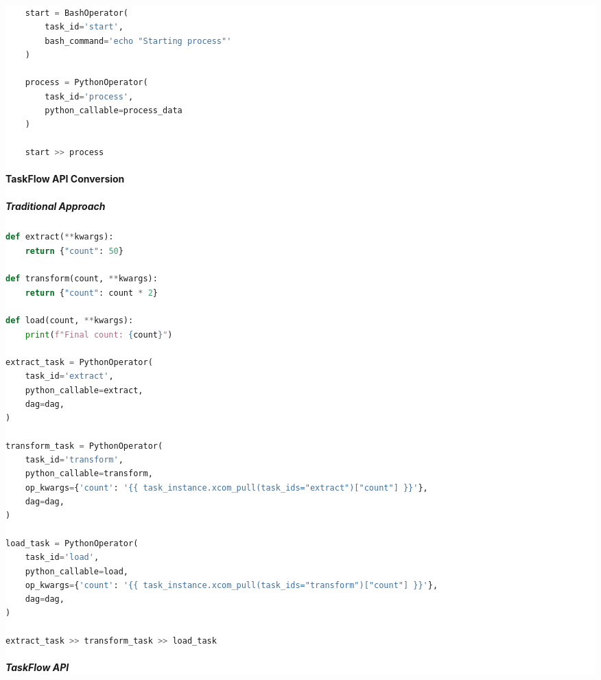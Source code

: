 ```python
    start = BashOperator(
        task_id='start',
        bash_command='echo "Starting process"'
    )

    process = PythonOperator(
        task_id='process',
        python_callable=process_data
    )

    start >> process
```

#### TaskFlow API Conversion

##### Traditional Approach

```python
def extract(**kwargs):
    return {"count": 50}

def transform(count, **kwargs):
    return {"count": count * 2}

def load(count, **kwargs):
    print(f"Final count: {count}")

extract_task = PythonOperator(
    task_id='extract',
    python_callable=extract,
    dag=dag,
)

transform_task = PythonOperator(
    task_id='transform',
    python_callable=transform,
    op_kwargs={'count': '{{ task_instance.xcom_pull(task_ids="extract")["count"] }}'},
    dag=dag,
)

load_task = PythonOperator(
    task_id='load',
    python_callable=load,
    op_kwargs={'count': '{{ task_instance.xcom_pull(task_ids="transform")["count"] }}'},
    dag=dag,
)

extract_task >> transform_task >> load_task
```

##### TaskFlow API
